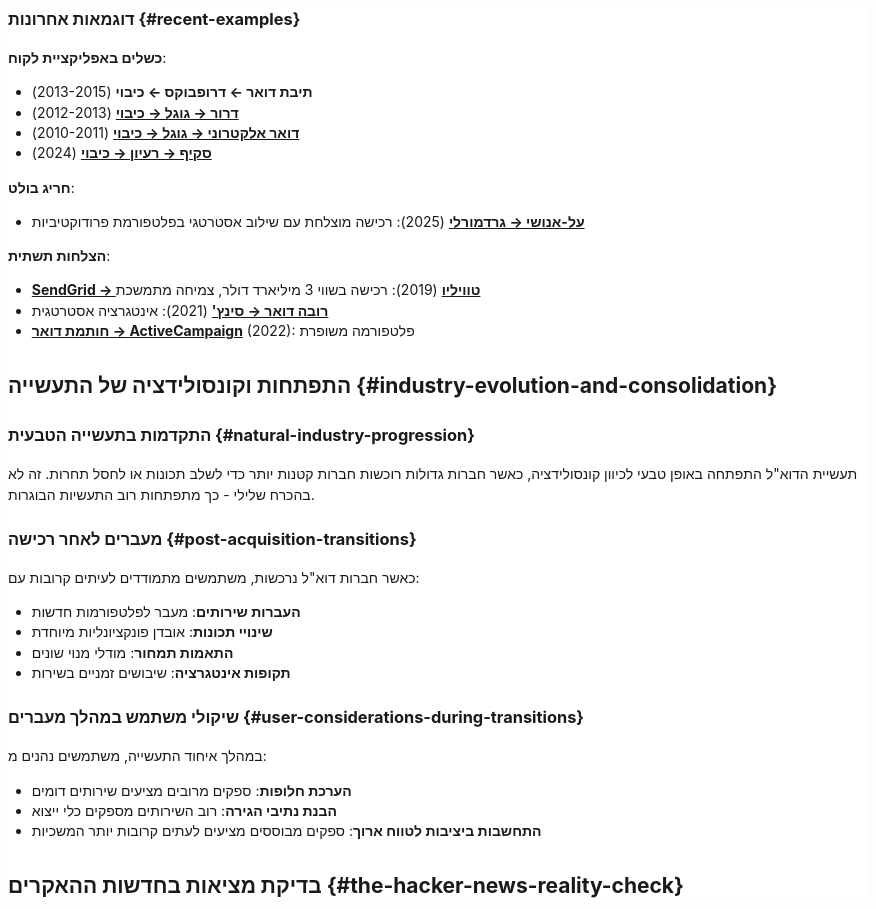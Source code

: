 ### דוגמאות אחרונות {#recent-examples}

**כשלים באפליקציית לקוח**:

* **תיבת דואר ← דרופבוקס ← כיבוי** (2013-2015)
* **[דרור → גוגל → כיבוי](https://www.theverge.com/2012/7/20/3172365/sources-google-sparrow-25-million-gmail-client)** (2012-2013)
* **[דואר אלקטרוני → גוגל → כיבוי](https://techcrunch.com/2010/02/17/google-remail-iphone/)** (2010-2011)
* **[סקיף → רעיון → כיבוי](https://techcrunch.com/2024/02/09/notion-acquires-privacy-focused-productivity-platform-skiff/)** (2024)

**חריג בולט**:

* **[על-אנושי → גרדמורלי](https://www.reuters.com/business/grammarly-acquires-email-startup-superhuman-ai-platform-push-2025-07-01/)** (2025): רכישה מוצלחת עם שילוב אסטרטגי בפלטפורמת פרודוקטיביות

**הצלחות תשתית**:

* **[SendGrid → טוויליו](https://en.wikipedia.org/wiki/SendGrid)** (2019): רכישה בשווי 3 מיליארד דולר, צמיחה מתמשכת
* **[רובה דואר → סינץ'](https://sinch.com/news/sinch-acquires-mailgun-and-mailjet/)** (2021): אינטגרציה אסטרטגית
* **[חותמת דואר → ActiveCampaign](https://postmarkapp.com/blog/postmark-and-dmarc-digests-acquired-by-activecampaign)** (2022): פלטפורמה משופרת

## התפתחות וקונסולידציה של התעשייה {#industry-evolution-and-consolidation}

### התקדמות בתעשייה הטבעית {#natural-industry-progression}

תעשיית הדוא"ל התפתחה באופן טבעי לכיוון קונסולידציה, כאשר חברות גדולות רוכשות חברות קטנות יותר כדי לשלב תכונות או לחסל תחרות. זה לא בהכרח שלילי - כך מתפתחות רוב התעשיות הבוגרות.

### מעברים לאחר רכישה {#post-acquisition-transitions}

כאשר חברות דוא"ל נרכשות, משתמשים מתמודדים לעיתים קרובות עם:

* **העברות שירותים**: מעבר לפלטפורמות חדשות
* **שינויי תכונות**: אובדן פונקציונליות מיוחדת
* **התאמות תמחור**: מודלי מנוי שונים
* **תקופות אינטגרציה**: שיבושים זמניים בשירות

### שיקולי משתמש במהלך מעברים {#user-considerations-during-transitions}

במהלך איחוד התעשייה, משתמשים נהנים מ:

* **הערכת חלופות**: ספקים מרובים מציעים שירותים דומים
* **הבנת נתיבי הגירה**: רוב השירותים מספקים כלי ייצוא
* **התחשבות ביציבות לטווח ארוך**: ספקים מבוססים מציעים לעתים קרובות יותר המשכיות

## בדיקת מציאות בחדשות ההאקרים {#the-hacker-news-reality-check}
